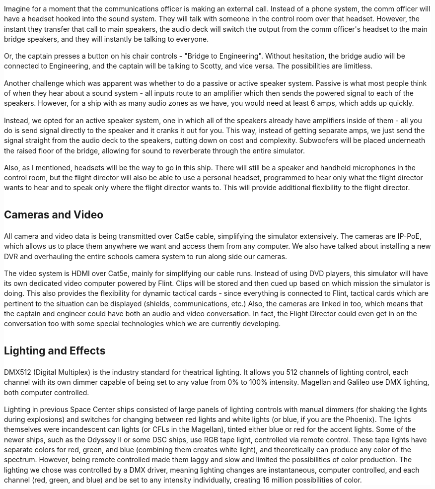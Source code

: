 Imagine for a moment that the communications officer is making an external call. Instead of a phone system, the comm officer will have a headset hooked into the sound system. They will talk with someone in the control room over that headset. However, the instant they transfer that call to main speakers, the audio deck will switch the output from the comm officer's headset to the main bridge speakers, and they will instantly be talking to everyone.

Or, the captain presses a button on his chair controls - "Bridge to Engineering". Without hesitation, the bridge audio will be connected to Engineering, and the captain will be talking to Scotty, and vice versa. The possibilities are limitless.

Another challenge which was apparent was whether to do a passive or active speaker system. Passive is what most people think of when they hear about a sound system - all inputs route to an amplifier which then sends the powered signal to each of the speakers. However, for a ship with as many audio zones as we have, you would need at least 6 amps, which adds up quickly.

Instead, we opted for an active speaker system, one in which all of the speakers already have amplifiers inside of them - all you do is send signal directly to the speaker and it cranks it out for you. This way, instead of getting separate amps, we just send the signal straight from the audio deck to the speakers, cutting down on cost and complexity. Subwoofers will be placed underneath the raised floor of the bridge, allowing for sound to reverberate through the entire simulator.

Also, as I mentioned, headsets will be the way to go in this ship. There will still be a speaker and handheld microphones in the control room, but the flight director will also be able to use a personal headset, programmed to hear only what the flight director wants to hear and to speak only where the flight director wants to. This will provide additional flexibility to the flight director.

## Cameras and Video

All camera and video data is being transmitted over Cat5e cable, simplifying the simulator extensively. The cameras are IP-PoE, which allows us to place them anywhere we want and access them from any computer. We also have talked about installing a new DVR and overhauling the entire schools camera system to run along side our cameras.

The video system is HDMI over Cat5e, mainly for simplifying our cable runs. Instead of using DVD players, this simulator will have its own dedicated video computer powered by Flint. Clips will be stored and then cued up based on which mission the simulator is doing. This also provides the flexibility for dynamic tactical cards - since everything is connected to Flint, tactical cards which are pertinent to the situation can be displayed (shields, communications, etc.) Also, the cameras are linked in too, which means that the captain and engineer could have both an audio and video conversation. In fact, the Flight Director could even get in on the conversation too with some special technologies which we are currently developing.

## Lighting and Effects

DMX512 (Digital Multiplex) is the industry standard for theatrical lighting. It allows you 512 channels of lighting control, each channel with its own dimmer capable of being set to any value from 0% to 100% intensity. Magellan and Galileo use DMX lighting, both computer controlled.

Lighting in previous Space Center ships consisted of large panels of lighting controls with manual dimmers (for shaking the lights during explosions) and switches for changing between red lights and white lights (or blue, if you are the Phoenix). The lights themselves were incandescent can lights (or CFLs in the Magellan), tinted either blue or red for the accent lights. Some of the newer ships, such as the Odyssey II or some DSC ships, use RGB tape light, controlled via remote control. These tape lights have separate colors for red, green, and blue (combining them creates white light), and theoretically can produce any color of the spectrum. However, being remote controlled made them laggy and slow and limited the possibilities of color production. The lighting we chose was controlled by a DMX driver, meaning lighting changes are instantaneous, computer controlled, and each channel (red, green, and blue) and be set to any intensity individually, creating 16 million possibilities of color.
